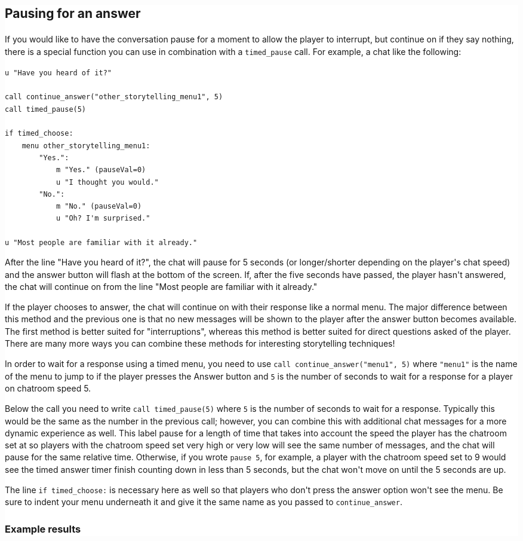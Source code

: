 ## Pausing for an answer

If you would like to have the conversation pause for a moment to allow the player to interrupt, but continue on if they say nothing, there is a special function you can use in combination with a `timed_pause` call. For example, a chat like the following:

```renpy
u "Have you heard of it?"

call continue_answer("other_storytelling_menu1", 5)
call timed_pause(5)

if timed_choose:
    menu other_storytelling_menu1:
        "Yes.":
            m "Yes." (pauseVal=0)
            u "I thought you would."
        "No.":
            m "No." (pauseVal=0)
            u "Oh? I'm surprised."

u "Most people are familiar with it already."
```

After the line "Have you heard of it?", the chat will pause for 5 seconds (or longer/shorter depending on the player's chat speed) and the answer button will flash at the bottom of the screen. If, after the five seconds have passed, the player hasn't answered, the chat will continue on from the line "Most people are familiar with it already."

If the player chooses to answer, the chat will continue on with their response like a normal menu. The major difference between this method and the previous one is that no new messages will be shown to the player after the answer button becomes available. The first method is better suited for "interruptions", whereas this method is better suited for direct questions asked of the player. There are many more ways you can combine these methods for interesting storytelling techniques!

In order to wait for a response using a timed menu, you need to use `call continue_answer("menu1", 5)` where `"menu1"` is the name of the menu to jump to if the player presses the Answer button and `5` is the number of seconds to wait for a response for a player on chatroom speed 5.

Below the call you need to write `call timed_pause(5)` where `5` is the  number of seconds to wait for a response. Typically this would be the same as the number in the previous call; however, you can combine this with additional chat messages for a more dynamic experience as well. This label pause for a length of time that takes into account the speed the player has the chatroom set at so players with the chatroom speed set very high or very low will see the same number of messages, and the chat will pause for the same relative time. Otherwise, if you wrote `pause 5`, for example, a player with the chatroom speed set to 9 would see the timed answer timer finish counting down in less than 5 seconds, but the chat won't move on until the 5 seconds are up.

The line `if timed_choose:` is necessary here as well so that players who don't press the answer option won't see the menu. Be sure to indent your menu underneath it and give it the same name as you passed to `continue_answer`.

### Example results
